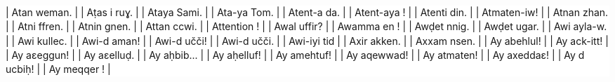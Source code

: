 | Atan weman. |
| Aṭas i ruɣ. |
| Ataya Sami. |
| Ata-ya Tom. |
| Atent-a da. |
| Atent-aya ! |
| Atenti din. |
| Atmaten-iw! |
| Atnan zhan. |
| Atni ffren. |
| Atnin gnen. |
| Attan ccwi. |
| Attention ! |
| Awal uffir? |
| Awamma en ! |
| Awḍet nnig. |
| Awḍet ugar. |
| Awi ayla-w. |
| Awi kullec. |
| Awi-d aman! |
| Awi-d učči! |
| Awi-d učči. |
| Awi-iyi tid |
| Axir akken. |
| Axxam nsen. |
| Ay abehlul! |
| Ay ack-itt! |
| Ay aɛeggun! |
| Ay aɛelluḍ. |
| Ay aḥbib... |
| Ay aḥelluf! |
| Ay amehtuf! |
| Ay aqewwad! |
| Ay atmaten! |
| Ay axeddaɛ! |
| Ay d ucbiḥ! |
| Ay meqqer ! |